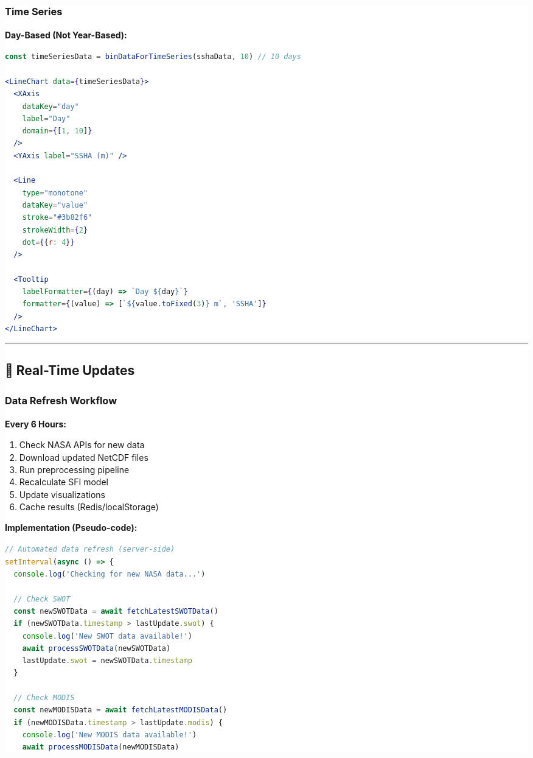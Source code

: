 ### Time Series

**Day-Based (Not Year-Based):**

```jsx
const timeSeriesData = binDataForTimeSeries(sshaData, 10) // 10 days

<LineChart data={timeSeriesData}>
  <XAxis
    dataKey="day"
    label="Day"
    domain={[1, 10]}
  />
  <YAxis label="SSHA (m)" />

  <Line
    type="monotone"
    dataKey="value"
    stroke="#3b82f6"
    strokeWidth={2}
    dot={{r: 4}}
  />

  <Tooltip
    labelFormatter={(day) => `Day ${day}`}
    formatter={(value) => [`${value.toFixed(3)} m`, 'SSHA']}
  />
</LineChart>
```

---

## 🚀 Real-Time Updates

### Data Refresh Workflow

**Every 6 Hours:**

1. Check NASA APIs for new data
2. Download updated NetCDF files
3. Run preprocessing pipeline
4. Recalculate SFI model
5. Update visualizations
6. Cache results (Redis/localStorage)

**Implementation (Pseudo-code):**

```javascript
// Automated data refresh (server-side)
setInterval(async () => {
  console.log('Checking for new NASA data...')

  // Check SWOT
  const newSWOTData = await fetchLatestSWOTData()
  if (newSWOTData.timestamp > lastUpdate.swot) {
    console.log('New SWOT data available!')
    await processSWOTData(newSWOTData)
    lastUpdate.swot = newSWOTData.timestamp
  }

  // Check MODIS
  const newMODISData = await fetchLatestMODISData()
  if (newMODISData.timestamp > lastUpdate.modis) {
    console.log('New MODIS data available!')
    await processMODISData(newMODISData)
```